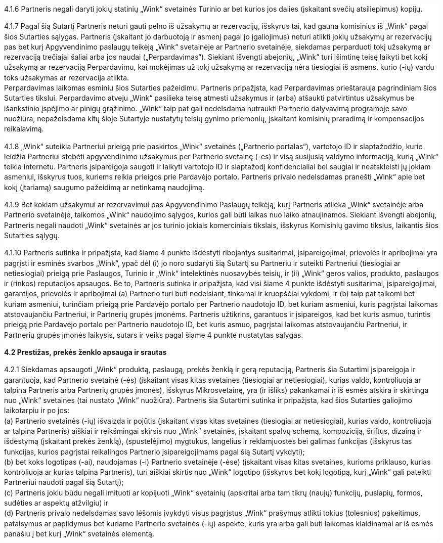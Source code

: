 4.1.6 Partneris negali daryti jokių statinių „Wink“ svetainės Turinio ar bet kurios jos dalies (įskaitant svečių atsiliepimus) kopijų.

4.1.7 Pagal šią Sutartį Partneris neturi gauti pelno iš užsakymų ar rezervacijų, išskyrus tai, kad gauna komisinius iš „Wink“ pagal šios Sutarties sąlygas. Partneris (įskaitant jo darbuotoją ir asmenį pagal jo įgaliojimus) neturi atlikti jokių užsakymų ar rezervacijų pas bet kurį Apgyvendinimo paslaugų teikėją „Wink“ svetainėje ar Partnerio svetainėje, siekdamas perparduoti tokį užsakymą ar rezervaciją trečiajai šaliai arba jos naudai („Perpardavimas“). Siekiant išvengti abejonių, „Wink“ turi išimtinę teisę laikyti bet kokį užsakymą ar rezervaciją Perpardavimu, kai mokėjimas už tokį užsakymą ar rezervaciją nėra tiesiogiai iš asmens, kurio (-ių) vardu toks užsakymas ar rezervacija atlikta.\
Perpardavimas laikomas esminiu šios Sutarties pažeidimu. Partneris pripažįsta, kad Perpardavimas prieštarauja pagrindiniam šios Sutarties tikslui. Perpardavimo atveju „Wink“ pasilieka teisę atmesti užsakymus ir (arba) atšaukti patvirtintus užsakymus be išankstinio įspėjimo ar pinigų grąžinimo. „Wink“ taip pat gali nedelsdama nutraukti Partnerio dalyvavimą programoje savo nuožiūra, nepažeisdama kitų šioje Sutartyje nustatytų teisių gynimo priemonių, įskaitant komisinių praradimą ir kompensacijos reikalavimą.

4.1.8 „Wink“ suteikia Partneriui prieigą prie paskirtos „Wink“ svetainės („Partnerio portalas“), vartotojo ID ir slaptažodžio, kurie leidžia Partneriui stebėti apgyvendinimo užsakymus per Partnerio svetainę (-es) ir visą susijusią valdymo informaciją, kurią „Wink“ teikia internetu. Partneris įsipareigoja saugoti ir laikyti vartotojo ID ir slaptažodį konfidencialiai bei saugiai ir neatskleisti jų jokiam asmeniui, išskyrus tuos, kuriems reikia prieigos prie Pardavėjo portalo. Partneris privalo nedelsdamas pranešti „Wink“ apie bet kokį (įtariamą) saugumo pažeidimą ar netinkamą naudojimą.

4.1.9 Bet kokiam užsakymui ar rezervavimui pas Apgyvendinimo Paslaugų teikėją, kurį Partneris atlieka „Wink“ svetainėje arba Partnerio svetainėje, taikomos „Wink“ naudojimo sąlygos, kurios gali būti laikas nuo laiko atnaujinamos. Siekiant išvengti abejonių, Partneris negali naudoti „Wink“ svetainės ar jos turinio jokiais komerciniais tikslais, išskyrus Komisinių gavimo tikslus, laikantis šios Sutarties sąlygų.

4.1.10 Partneris sutinka ir pripažįsta, kad šiame 4 punkte išdėstyti ribojantys susitarimai, įsipareigojimai, prievolės ir apribojimai yra pagrįsti ir esminės svarbos „Wink“, ypač dėl (i) jo noro sudaryti šią Sutartį su Partneriu ir suteikti Partneriui (tiesiogiai ar netiesiogiai) prieigą prie Paslaugos, Turinio ir „Wink“ intelektinės nuosavybės teisių, ir (ii) „Wink“ geros valios, produkto, paslaugos ir (rinkos) reputacijos apsaugos. Be to, Partneris sutinka ir pripažįsta, kad visi šiame 4 punkte išdėstyti susitarimai, įsipareigojimai, garantijos, prievolės ir apribojimai (a) Partnerio turi būti nedelsiant, tinkamai ir kruopščiai vykdomi, ir (b) taip pat taikomi bet kuriam asmeniui, turinčiam prieigą prie Pardavėjo portalo per Partnerio naudotojo ID, bet kuriam asmeniui, kuris pagrįstai laikomas atstovaujančiu Partneriui, ir Partnerių grupės įmonėms. Partneris užtikrins, garantuos ir įsipareigos, kad bet kuris asmuo, turintis prieigą prie Pardavėjo portalo per Partnerio naudotojo ID, bet kuris asmuo, pagrįstai laikomas atstovaujančiu Partneriui, ir Partnerių grupės įmonės laikysis, sutars ir veiks pagal šiame 4 punkte nustatytas sąlygas.

**4.2 Prestižas, prekės ženklo apsauga ir srautas**

4.2.1 Siekdamas apsaugoti „Wink“ produktą, paslaugą, prekės ženklą ir gerą reputaciją, Partneris šia Sutartimi įsipareigoja ir garantuoja, kad Partnerio svetainė (-ės) (įskaitant visas kitas svetaines (tiesiogiai ar netiesiogiai), kurias valdo, kontroliuoja ar talpina Partneris arba Partnerių grupės įmonės), išskyrus Mikrosvetainę, yra (ir išliks) pakankamai ir iš esmės atskira ir skirtinga nuo „Wink“ svetainės (tai nustato „Wink“ nuožiūra). Partneris šia Sutartimi sutinka ir pripažįsta, kad šios Sutarties galiojimo laikotarpiu ir po jos:\
(a) Partnerio svetainės (-ių) išvaizda ir pojūtis (įskaitant visas kitas svetaines (tiesiogiai ar netiesiogiai), kurias valdo, kontroliuoja ar talpina Partneris) aiškiai ir reikšmingai skirsis nuo „Wink“ svetainės, įskaitant spalvų schemą, kompoziciją, šriftus, dizainą ir išdėstymą (įskaitant prekės ženklą), (spustelėjimo) mygtukus, langelius ir reklamjuostes bei galimas funkcijas (išskyrus tas funkcijas, kurios pagrįstai reikalingos Partnerio įsipareigojimams pagal šią Sutartį vykdyti);\
(b) bet koks logotipas (-ai), naudojamas (-i) Partnerio svetainėje (-ėse) (įskaitant visas kitas svetaines, kurioms priklauso, kurias kontroliuoja ar kurias talpina Partneris), turi aiškiai skirtis nuo „Wink“ logotipo (išskyrus bet kokį logotipą, kurį „Wink“ gali pateikti Partneriui naudoti pagal šią Sutartį);\
(c) Partneris jokiu būdu negali imituoti ar kopijuoti „Wink“ svetainių (apskritai arba tam tikrų (naujų) funkcijų, puslapių, formos, sudėties ar aspektų atžvilgiu) ir\
(d) Partneris privalo nedelsdamas savo lėšomis įvykdyti visus pagrįstus „Wink“ prašymus atlikti tokius (tolesnius) pakeitimus, pataisymus ar papildymus bet kuriame Partnerio svetainės (-ių) aspekte, kuris yra arba gali būti laikomas klaidinamai ar iš esmės panašiu į bet kurį „Wink“ svetainės elementą.
